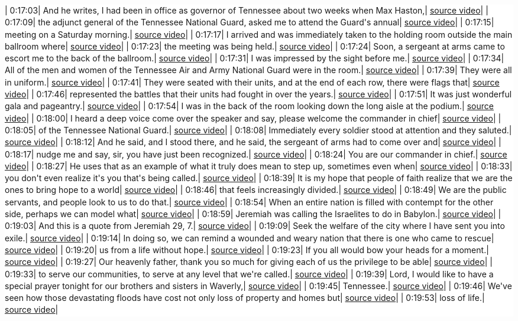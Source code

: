 | 0:17:03| And he writes, I had been in office as governor of Tennessee about two weeks when Max Haston,| [source video](https://archive.org/details/co-com-r-267-210823?start=1023)|
| 0:17:09| the adjunct general of the Tennessee National Guard, asked me to attend the Guard's annual| [source video](https://archive.org/details/co-com-r-267-210823?start=1029)|
| 0:17:15| meeting on a Saturday morning.| [source video](https://archive.org/details/co-com-r-267-210823?start=1035)|
| 0:17:17| I arrived and was immediately taken to the holding room outside the main ballroom where| [source video](https://archive.org/details/co-com-r-267-210823?start=1037)|
| 0:17:23| the meeting was being held.| [source video](https://archive.org/details/co-com-r-267-210823?start=1043)|
| 0:17:24| Soon, a sergeant at arms came to escort me to the back of the ballroom.| [source video](https://archive.org/details/co-com-r-267-210823?start=1044)|
| 0:17:31| I was impressed by the sight before me.| [source video](https://archive.org/details/co-com-r-267-210823?start=1051)|
| 0:17:34| All of the men and women of the Tennessee Air and Army National Guard were in the room.| [source video](https://archive.org/details/co-com-r-267-210823?start=1054)|
| 0:17:39| They were all in uniform.| [source video](https://archive.org/details/co-com-r-267-210823?start=1059)|
| 0:17:41| They were seated with their units, and at the end of each row, there were flags that| [source video](https://archive.org/details/co-com-r-267-210823?start=1061)|
| 0:17:46| represented the battles that their units had fought in over the years.| [source video](https://archive.org/details/co-com-r-267-210823?start=1066)|
| 0:17:51| It was just wonderful gala and pageantry.| [source video](https://archive.org/details/co-com-r-267-210823?start=1071)|
| 0:17:54| I was in the back of the room looking down the long aisle at the podium.| [source video](https://archive.org/details/co-com-r-267-210823?start=1074)|
| 0:18:00| I heard a deep voice come over the speaker and say, please welcome the commander in chief| [source video](https://archive.org/details/co-com-r-267-210823?start=1080)|
| 0:18:05| of the Tennessee National Guard.| [source video](https://archive.org/details/co-com-r-267-210823?start=1085)|
| 0:18:08| Immediately every soldier stood at attention and they saluted.| [source video](https://archive.org/details/co-com-r-267-210823?start=1088)|
| 0:18:12| And he said, and I stood there, and he said, the sergeant of arms had to come over and| [source video](https://archive.org/details/co-com-r-267-210823?start=1092)|
| 0:18:17| nudge me and say, sir, you have just been recognized.| [source video](https://archive.org/details/co-com-r-267-210823?start=1097)|
| 0:18:24| You are our commander in chief.| [source video](https://archive.org/details/co-com-r-267-210823?start=1104)|
| 0:18:27| He uses that as an example of what it truly does mean to step up, sometimes even when| [source video](https://archive.org/details/co-com-r-267-210823?start=1107)|
| 0:18:33| you don't even realize it's you that's being called.| [source video](https://archive.org/details/co-com-r-267-210823?start=1113)|
| 0:18:39| It is my hope that people of faith realize that we are the ones to bring hope to a world| [source video](https://archive.org/details/co-com-r-267-210823?start=1119)|
| 0:18:46| that feels increasingly divided.| [source video](https://archive.org/details/co-com-r-267-210823?start=1126)|
| 0:18:49| We are the public servants, and people look to us to do that.| [source video](https://archive.org/details/co-com-r-267-210823?start=1129)|
| 0:18:54| When an entire nation is filled with contempt for the other side, perhaps we can model what| [source video](https://archive.org/details/co-com-r-267-210823?start=1134)|
| 0:18:59| Jeremiah was calling the Israelites to do in Babylon.| [source video](https://archive.org/details/co-com-r-267-210823?start=1139)|
| 0:19:03| And this is a quote from Jeremiah 29, 7.| [source video](https://archive.org/details/co-com-r-267-210823?start=1143)|
| 0:19:09| Seek the welfare of the city where I have sent you into exile.| [source video](https://archive.org/details/co-com-r-267-210823?start=1149)|
| 0:19:14| In doing so, we can remind a wounded and weary nation that there is one who came to rescue| [source video](https://archive.org/details/co-com-r-267-210823?start=1154)|
| 0:19:20| us from a life without hope.| [source video](https://archive.org/details/co-com-r-267-210823?start=1160)|
| 0:19:23| If you all would bow your heads for a moment.| [source video](https://archive.org/details/co-com-r-267-210823?start=1163)|
| 0:19:27| Our heavenly father, thank you so much for giving each of us the privilege to be able| [source video](https://archive.org/details/co-com-r-267-210823?start=1167)|
| 0:19:33| to serve our communities, to serve at any level that we're called.| [source video](https://archive.org/details/co-com-r-267-210823?start=1173)|
| 0:19:39| Lord, I would like to have a special prayer tonight for our brothers and sisters in Waverly,| [source video](https://archive.org/details/co-com-r-267-210823?start=1179)|
| 0:19:45| Tennessee.| [source video](https://archive.org/details/co-com-r-267-210823?start=1185)|
| 0:19:46| We've seen how those devastating floods have cost not only loss of property and homes but| [source video](https://archive.org/details/co-com-r-267-210823?start=1186)|
| 0:19:53| loss of life.| [source video](https://archive.org/details/co-com-r-267-210823?start=1193)|